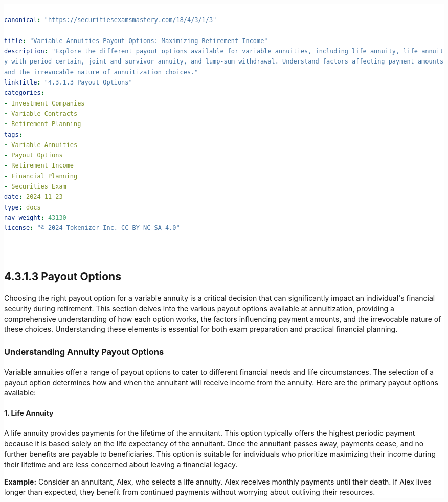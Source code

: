 ```yaml
---
canonical: "https://securitiesexamsmastery.com/18/4/3/1/3"

title: "Variable Annuities Payout Options: Maximizing Retirement Income"
description: "Explore the different payout options available for variable annuities, including life annuity, life annuity with period certain, joint and survivor annuity, and lump-sum withdrawal. Understand factors affecting payment amounts and the irrevocable nature of annuitization choices."
linkTitle: "4.3.1.3 Payout Options"
categories:
- Investment Companies
- Variable Contracts
- Retirement Planning
tags:
- Variable Annuities
- Payout Options
- Retirement Income
- Financial Planning
- Securities Exam
date: 2024-11-23
type: docs
nav_weight: 43130
license: "© 2024 Tokenizer Inc. CC BY-NC-SA 4.0"

---
```


## 4.3.1.3 Payout Options

Choosing the right payout option for a variable annuity is a critical decision that can significantly impact an individual's financial security during retirement. This section delves into the various payout options available at annuitization, providing a comprehensive understanding of how each option works, the factors influencing payment amounts, and the irrevocable nature of these choices. Understanding these elements is essential for both exam preparation and practical financial planning.

### Understanding Annuity Payout Options

Variable annuities offer a range of payout options to cater to different financial needs and life circumstances. The selection of a payout option determines how and when the annuitant will receive income from the annuity. Here are the primary payout options available:

#### 1. Life Annuity

A life annuity provides payments for the lifetime of the annuitant. This option typically offers the highest periodic payment because it is based solely on the life expectancy of the annuitant. Once the annuitant passes away, payments cease, and no further benefits are payable to beneficiaries. This option is suitable for individuals who prioritize maximizing their income during their lifetime and are less concerned about leaving a financial legacy.

**Example:** Consider an annuitant, Alex, who selects a life annuity. Alex receives monthly payments until their death. If Alex lives longer than expected, they benefit from continued payments without worrying about outliving their resources.

